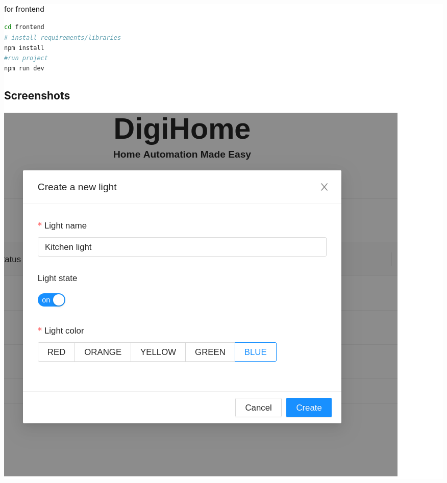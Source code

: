 for frontend

```sh
cd frontend
# install requirements/libraries
npm install
#run project
npm run dev

```
## Screenshots


![App Screenshot](screenshots/add-light.png)